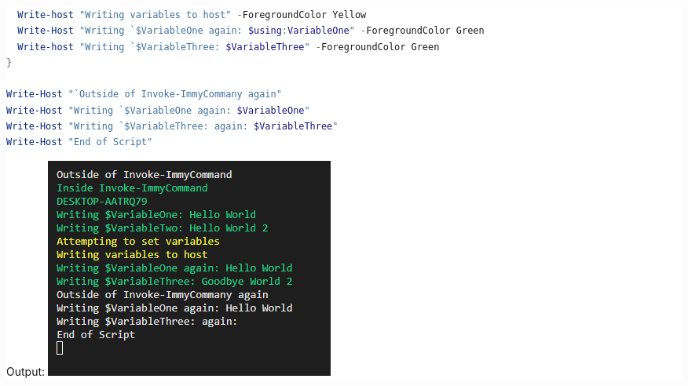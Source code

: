 ```powershell
  Write-host "Writing variables to host" -ForegroundColor Yellow
  Write-Host "Writing `$VariableOne again: $using:VariableOne" -ForegroundColor Green
  Write-host "Writing `$VariableThree: $VariableThree" -ForegroundColor Green
}

Write-Host "`Outside of Invoke-ImmyCommany again"
Write-Host "Writing `$VariableOne again: $VariableOne"
Write-Host "Writing `$VariableThree: again: $VariableThree"
Write-Host "End of Script"

```

Output:
![alt text](Invoke-ImmyCommand-Output.png)
